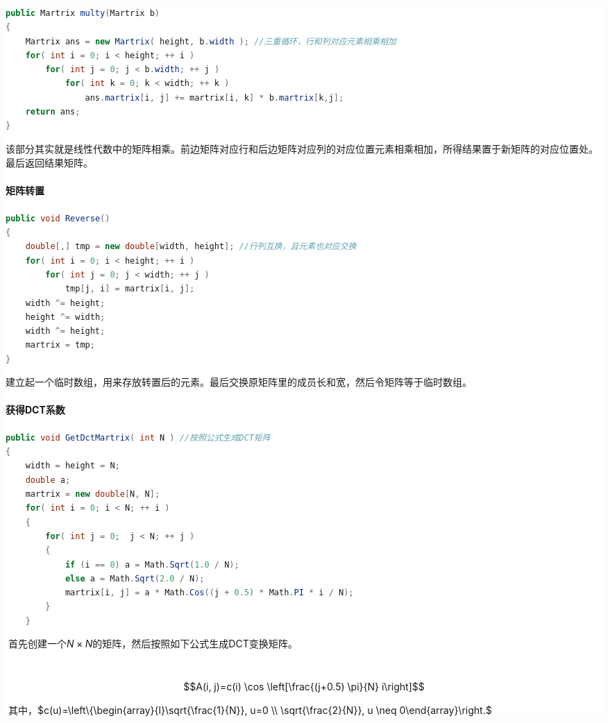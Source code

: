 ```c#
public Martrix multy(Martrix b)
{
    Martrix ans = new Martrix( height, b.width ); //三重循环，行和列对应元素相乘相加
    for( int i = 0; i < height; ++ i )
        for( int j = 0; j < b.width; ++ j )
            for( int k = 0; k < width; ++ k )
                ans.martrix[i, j] += martrix[i, k] * b.martrix[k,j];
    return ans;
}
```

​		该部分其实就是线性代数中的矩阵相乘。前边矩阵对应行和后边矩阵对应列的对应位置元素相乘相加，所得结果置于新矩阵的对应位置处。最后返回结果矩阵。

#### 矩阵转置

```c#
public void Reverse()
{
    double[,] tmp = new double[width, height]; //行列互换，且元素也对应交换
    for( int i = 0; i < height; ++ i )
        for( int j = 0; j < width; ++ j )
            tmp[j, i] = martrix[i, j];
    width ^= height;
    height ^= width;
    width ^= height;
    martrix = tmp;
}
```

​		建立起一个临时数组，用来存放转置后的元素。最后交换原矩阵里的成员长和宽，然后令矩阵等于临时数组。

#### 获得DCT系数

```C#
public void GetDctMartrix( int N ) //按照公式生成DCT矩阵
{
    width = height = N;
    double a;
    martrix = new double[N, N];
    for( int i = 0; i < N; ++ i )
    {
        for( int j = 0;  j < N; ++ j )
        {
            if (i == 0) a = Math.Sqrt(1.0 / N);
            else a = Math.Sqrt(2.0 / N);
            martrix[i, j] = a * Math.Cos((j + 0.5) * Math.PI * i / N);
        }
    }
```

​		首先创建一个$N\times N$的矩阵，然后按照如下公式生成DCT变换矩阵。

​		$$A(i, j)=c(i) \cos \left[\frac{(j+0.5) \pi}{N} i\right]$$

​		其中，$c(u)=\left\{\begin{array}{l}\sqrt{\frac{1}{N}}, u=0 \\ \sqrt{\frac{2}{N}}, u \neq 0\end{array}\right.$
